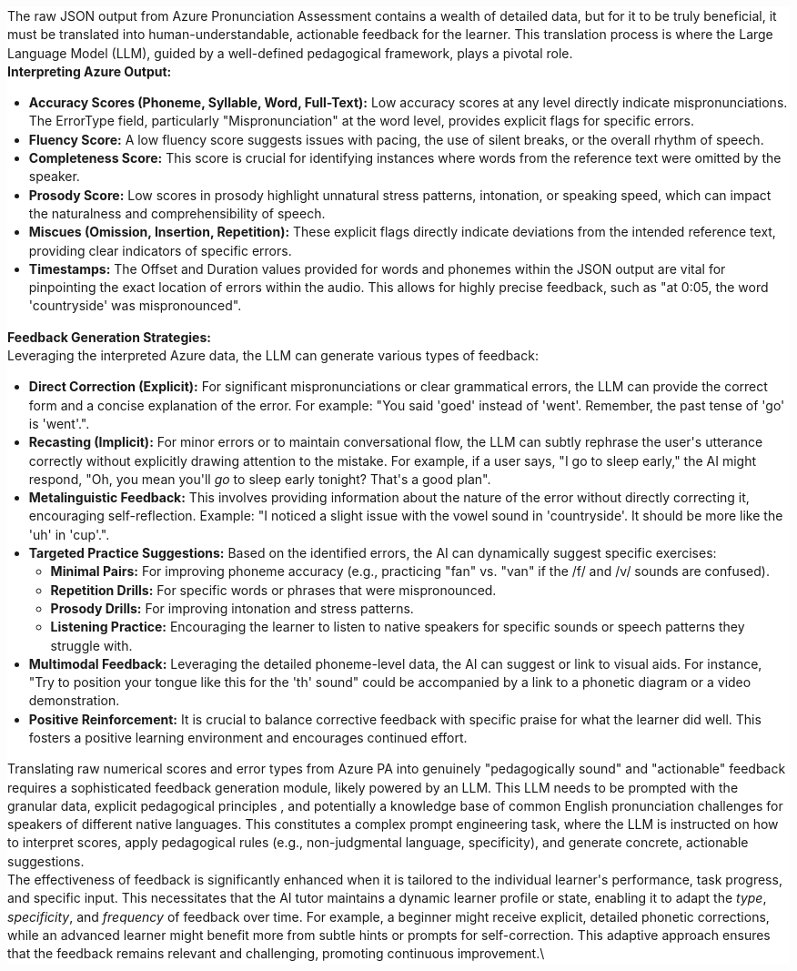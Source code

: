 The raw JSON output from Azure Pronunciation Assessment contains a wealth of detailed data, but for it to be truly beneficial, it must be translated into human-understandable, actionable feedback for the learner. This translation process is where the Large Language Model (LLM), guided by a well-defined pedagogical framework, plays a pivotal role.\
**Interpreting Azure Output:**

- **Accuracy Scores (Phoneme, Syllable, Word, Full-Text):** Low accuracy scores at any level directly indicate mispronunciations. The ErrorType field, particularly "Mispronunciation" at the word level, provides explicit flags for specific errors.
- **Fluency Score:** A low fluency score suggests issues with pacing, the use of silent breaks, or the overall rhythm of speech.
- **Completeness Score:** This score is crucial for identifying instances where words from the reference text were omitted by the speaker.
- **Prosody Score:** Low scores in prosody highlight unnatural stress patterns, intonation, or speaking speed, which can impact the naturalness and comprehensibility of speech.
- **Miscues (Omission, Insertion, Repetition):** These explicit flags directly indicate deviations from the intended reference text, providing clear indicators of specific errors.
- **Timestamps:** The Offset and Duration values provided for words and phonemes within the JSON output are vital for pinpointing the exact location of errors within the audio. This allows for highly precise feedback, such as "at 0:05, the word 'countryside' was mispronounced".

**Feedback Generation Strategies:**\
Leveraging the interpreted Azure data, the LLM can generate various types of feedback:

- **Direct Correction (Explicit):** For significant mispronunciations or clear grammatical errors, the LLM can provide the correct form and a concise explanation of the error. For example: "You said 'goed' instead of 'went'. Remember, the past tense of 'go' is 'went'.".
- **Recasting (Implicit):** For minor errors or to maintain conversational flow, the LLM can subtly rephrase the user's utterance correctly without explicitly drawing attention to the mistake. For example, if a user says, "I go to sleep early," the AI might respond, "Oh, you mean you'll *go* to sleep early tonight? That's a good plan".
- **Metalinguistic Feedback:** This involves providing information about the nature of the error without directly correcting it, encouraging self-reflection. Example: "I noticed a slight issue with the vowel sound in 'countryside'. It should be more like the 'uh' in 'cup'.".
- **Targeted Practice Suggestions:** Based on the identified errors, the AI can dynamically suggest specific exercises:
  - **Minimal Pairs:** For improving phoneme accuracy (e.g., practicing "fan" vs. "van" if the /f/ and /v/ sounds are confused).
  - **Repetition Drills:** For specific words or phrases that were mispronounced.
  - **Prosody Drills:** For improving intonation and stress patterns.
  - **Listening Practice:** Encouraging the learner to listen to native speakers for specific sounds or speech patterns they struggle with.
- **Multimodal Feedback:** Leveraging the detailed phoneme-level data, the AI can suggest or link to visual aids. For instance, "Try to position your tongue like this for the 'th' sound" could be accompanied by a link to a phonetic diagram or a video demonstration.
- **Positive Reinforcement:** It is crucial to balance corrective feedback with specific praise for what the learner did well. This fosters a positive learning environment and encourages continued effort.

Translating raw numerical scores and error types from Azure PA into genuinely "pedagogically sound" and "actionable" feedback requires a sophisticated feedback generation module, likely powered by an LLM. This LLM needs to be prompted with the granular data, explicit pedagogical principles , and potentially a knowledge base of common English pronunciation challenges for speakers of different native languages. This constitutes a complex prompt engineering task, where the LLM is instructed on how to interpret scores, apply pedagogical rules (e.g., non-judgmental language, specificity), and generate concrete, actionable suggestions.\
The effectiveness of feedback is significantly enhanced when it is tailored to the individual learner's performance, task progress, and specific input. This necessitates that the AI tutor maintains a dynamic learner profile or state, enabling it to adapt the *type*, *specificity*, and *frequency* of feedback over time. For example, a beginner might receive explicit, detailed phonetic corrections, while an advanced learner might benefit more from subtle hints or prompts for self-correction. This adaptive approach ensures that the feedback remains relevant and challenging, promoting continuous improvement.\
